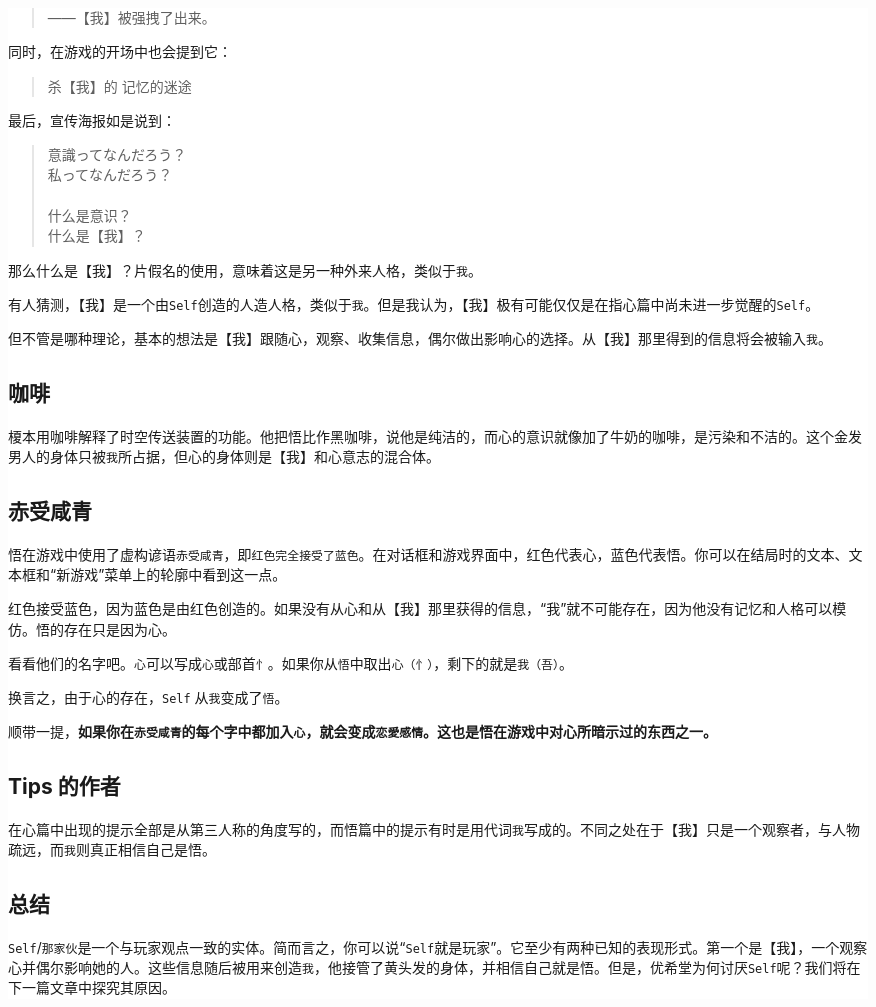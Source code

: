 > ——【我】被强拽了出来。

同时，在游戏的开场中也会提到它：

> 杀【我】的 记忆的迷途

最后，宣传海报如是说到：

> 意識ってなんだろう？<br/>
> 私ってなんだろう？<br/><br/>
> 什么是意识？<br/>
> 什么是【我】？

那么什么是【我】？片假名的使用，意味着这是另一种外来人格，类似于`我`。

有人猜测，【我】是一个由`Self`创造的人造人格，类似于`我`。但是我认为，【我】极有可能仅仅是在指心篇中尚未进一步觉醒的`Self`。

但不管是哪种理论，基本的想法是【我】跟随心，观察、收集信息，偶尔做出影响心的选择。从【我】那里得到的信息将会被输入`我`。

## 咖啡

榎本用咖啡解释了时空传送装置的功能。他把悟比作黑咖啡，说他是纯洁的，而心的意识就像加了牛奶的咖啡，是污染和不洁的。这个金发男人的身体只被`我`所占据，但心的身体则是【我】和心意志的混合体。

## 赤受咸青

悟在游戏中使用了虚构谚语`赤受咸青`，即`红色完全接受了蓝色`。在对话框和游戏界面中，红色代表心，蓝色代表悟。你可以在结局时的文本、文本框和“新游戏”菜单上的轮廓中看到这一点。

红色接受蓝色，因为蓝色是由红色创造的。如果没有从心和从【我】那里获得的信息，“我”就不可能存在，因为他没有记忆和人格可以模仿。悟的存在只是因为心。

看看他们的名字吧。`心`可以写成`心`或部首`忄`。如果你从`悟`中取出`心（忄）`，剩下的就是`我（吾）`。

换言之，由于心的存在，`Self` 从`我`变成了`悟`。

顺带一提，**如果你在`赤受咸青`的每个字中都加入`心`，就会变成`恋愛感情`。这也是悟在游戏中对心所暗示过的东西之一。**

## Tips 的作者

在心篇中出现的提示全部是从第三人称的角度写的，而悟篇中的提示有时是用代词`我`写成的。不同之处在于【我】只是一个观察者，与人物疏远，而`我`则真正相信自己是悟。

## 总结

`Self`/`那家伙`是一个与玩家观点一致的实体。简而言之，你可以说“`Self`就是玩家”。它至少有两种已知的表现形式。第一个是【我】，一个观察心并偶尔影响她的人。这些信息随后被用来创造`我`，他接管了黄头发的身体，并相信自己就是悟。但是，优希堂为何讨厌`Self`呢？我们将在下一篇文章中探究其原因。
